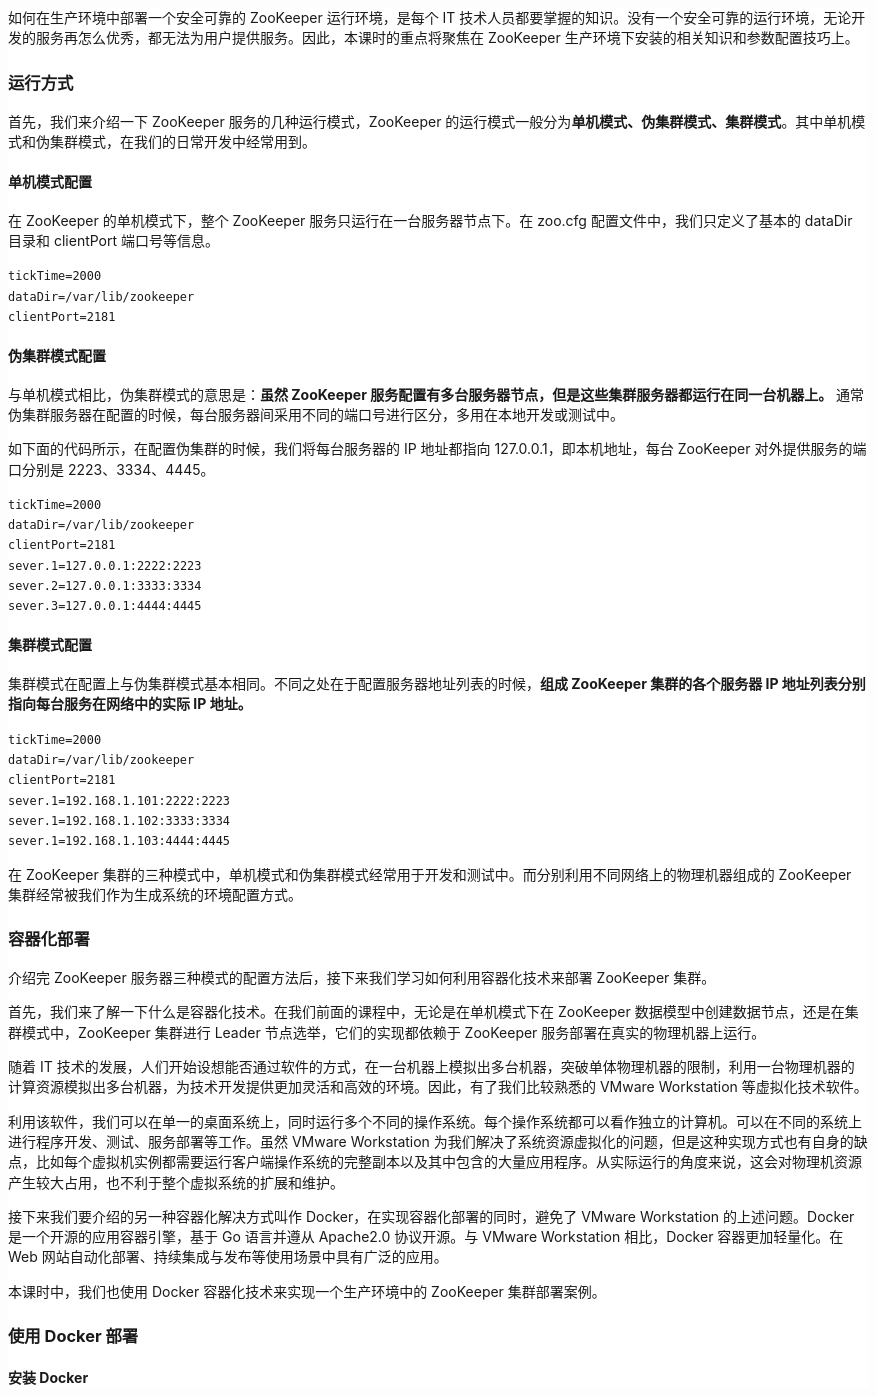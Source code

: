 <p data-nodeid="477">如何在生产环境中部署一个安全可靠的 ZooKeeper 运行环境，是每个 IT 技术人员都要掌握的知识。没有一个安全可靠的运行环境，无论开发的服务再怎么优秀，都无法为用户提供服务。因此，本课时的重点将聚焦在 ZooKeeper 生产环境下安装的相关知识和参数配置技巧上。</p>
<h3 data-nodeid="478">运行方式</h3>
<p data-nodeid="479">首先，我们来介绍一下 ZooKeeper 服务的几种运行模式，ZooKeeper 的运行模式一般分为<strong data-nodeid="534">单机模式、伪集群模式、集群模式</strong>。其中单机模式和伪集群模式，在我们的日常开发中经常用到。</p>
<h4 data-nodeid="480">单机模式配置</h4>
<p data-nodeid="481">在 ZooKeeper 的单机模式下，整个 ZooKeeper 服务只运行在一台服务器节点下。在 zoo.cfg 配置文件中，我们只定义了基本的 dataDir 目录和 clientPort 端口号等信息。</p>
<pre class="lang-java" data-nodeid="482"><code data-language="java">tickTime=<span class="hljs-number">2000</span> 
dataDir=/<span class="hljs-keyword">var</span>/lib/zookeeper 
clientPort=<span class="hljs-number">2181</span>
</code></pre>
<h4 data-nodeid="483">伪集群模式配置</h4>
<p data-nodeid="484">与单机模式相比，伪集群模式的意思是：<strong data-nodeid="543">虽然 ZooKeeper 服务配置有多台服务器节点，但是这些集群服务器都运行在同一台机器上。</strong> 通常伪集群服务器在配置的时候，每台服务器间采用不同的端口号进行区分，多用在本地开发或测试中。</p>
<p data-nodeid="485">如下面的代码所示，在配置伪集群的时候，我们将每台服务器的 IP 地址都指向 127.0.0.1，即本机地址，每台 ZooKeeper 对外提供服务的端口分别是 2223、3334、4445。</p>
<pre class="lang-java" data-nodeid="1313"><code data-language="java">tickTime=<span class="hljs-number">2000</span> 
dataDir=/<span class="hljs-keyword">var</span>/lib/zookeeper 
clientPort=<span class="hljs-number">2181</span> 
sever.<span class="hljs-number">1</span>=<span class="hljs-number">127.0</span>.<span class="hljs-number">0.1</span>:<span class="hljs-number">2222</span>:<span class="hljs-number">2223</span> 
sever.<span class="hljs-number">2</span>=<span class="hljs-number">127.0</span>.<span class="hljs-number">0.1</span>:<span class="hljs-number">3333</span>:<span class="hljs-number">3334</span> 
sever.<span class="hljs-number">3</span>=<span class="hljs-number">127.0</span>.<span class="hljs-number">0.1</span>:<span class="hljs-number">4444</span>:<span class="hljs-number">4445</span>
</code></pre>




<h4 data-nodeid="487">集群模式配置</h4>
<p data-nodeid="488">集群模式在配置上与伪集群模式基本相同。不同之处在于配置服务器地址列表的时候，<strong data-nodeid="550">组成 ZooKeeper 集群的各个服务器 IP 地址列表分别指向每台服务在网络中的实际 IP 地址。</strong></p>
<pre class="lang-java" data-nodeid="489"><code data-language="java">tickTime=<span class="hljs-number">2000</span> 
dataDir=/<span class="hljs-keyword">var</span>/lib/zookeeper 
clientPort=<span class="hljs-number">2181</span> 
sever.<span class="hljs-number">1</span>=<span class="hljs-number">192.168</span>.<span class="hljs-number">1.101</span>:<span class="hljs-number">2222</span>:<span class="hljs-number">2223</span> 
sever.<span class="hljs-number">1</span>=<span class="hljs-number">192.168</span>.<span class="hljs-number">1.102</span>:<span class="hljs-number">3333</span>:<span class="hljs-number">3334</span> 
sever.<span class="hljs-number">1</span>=<span class="hljs-number">192.168</span>.<span class="hljs-number">1.103</span>:<span class="hljs-number">4444</span>:<span class="hljs-number">4445</span>
</code></pre>
<p data-nodeid="490">在 ZooKeeper 集群的三种模式中，单机模式和伪集群模式经常用于开发和测试中。而分别利用不同网络上的物理机器组成的 ZooKeeper 集群经常被我们作为生成系统的环境配置方式。</p>
<h3 data-nodeid="491">容器化部署</h3>
<p data-nodeid="492">介绍完 ZooKeeper 服务器三种模式的配置方法后，接下来我们学习如何利用容器化技术来部署 ZooKeeper 集群。</p>
<p data-nodeid="493">首先，我们来了解一下什么是容器化技术。在我们前面的课程中，无论是在单机模式下在 ZooKeeper 数据模型中创建数据节点，还是在集群模式中，ZooKeeper 集群进行 Leader 节点选举，它们的实现都依赖于 ZooKeeper 服务部署在真实的物理机器上运行。</p>
<p data-nodeid="494">随着 IT 技术的发展，人们开始设想能否通过软件的方式，在一台机器上模拟出多台机器，突破单体物理机器的限制，利用一台物理机器的计算资源模拟出多台机器，为技术开发提供更加灵活和高效的环境。因此，有了我们比较熟悉的 VMware Workstation 等虚拟化技术软件。</p>
<p data-nodeid="495">利用该软件，我们可以在单一的桌面系统上，同时运行多个不同的操作系统。每个操作系统都可以看作独立的计算机。可以在不同的系统上进行程序开发、测试、服务部署等工作。虽然 VMware Workstation 为我们解决了系统资源虚拟化的问题，但是这种实现方式也有自身的缺点，比如每个虚拟机实例都需要运行客户端操作系统的完整副本以及其中包含的大量应用程序。从实际运行的角度来说，这会对物理机资源产生较大占用，也不利于整个虚拟系统的扩展和维护。</p>
<p data-nodeid="496">接下来我们要介绍的另一种容器化解决方式叫作 Docker，在实现容器化部署的同时，避免了 VMware Workstation 的上述问题。Docker 是一个开源的应用容器引擎，基于 Go 语言并遵从 Apache2.0 协议开源。与 VMware Workstation 相比，Docker 容器更加轻量化。在 Web 网站自动化部署、持续集成与发布等使用场景中具有广泛的应用。</p>
<p data-nodeid="497">本课时中，我们也使用 Docker 容器化技术来实现一个生产环境中的 ZooKeeper 集群部署案例。</p>
<h3 data-nodeid="498">使用 Docker 部署</h3>
<h4 data-nodeid="499">安装 Docker</h4>